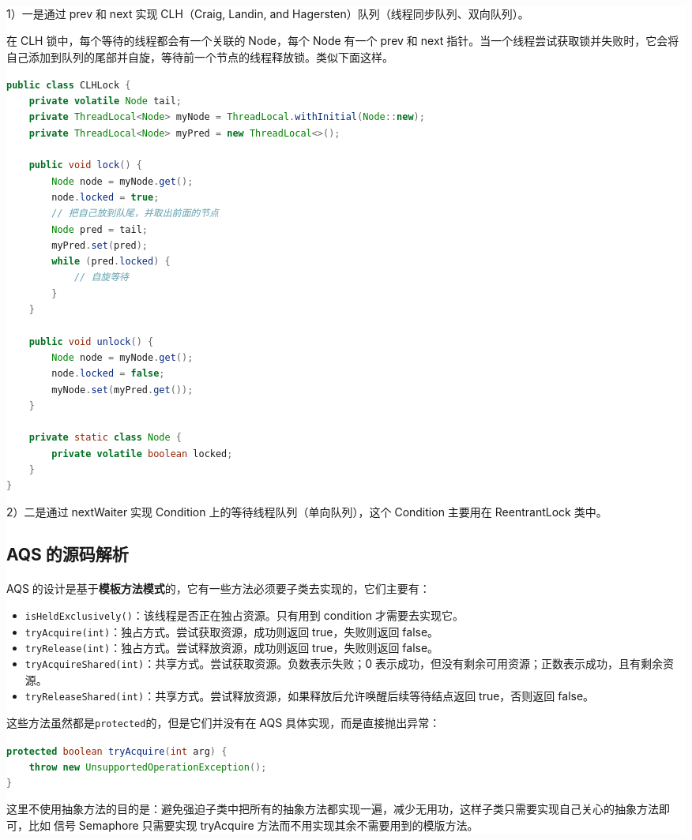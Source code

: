 1）一是通过 prev 和 next 实现 CLH（Craig, Landin, and Hagersten）队列（线程同步队列、双向队列）。

在 CLH 锁中，每个等待的线程都会有一个关联的 Node，每个 Node 有一个 prev 和 next 指针。当一个线程尝试获取锁并失败时，它会将自己添加到队列的尾部并自旋，等待前一个节点的线程释放锁。类似下面这样。

```java
public class CLHLock {
    private volatile Node tail;
    private ThreadLocal<Node> myNode = ThreadLocal.withInitial(Node::new);
    private ThreadLocal<Node> myPred = new ThreadLocal<>();

    public void lock() {
        Node node = myNode.get();
        node.locked = true;
        // 把自己放到队尾，并取出前面的节点
        Node pred = tail;
        myPred.set(pred);
        while (pred.locked) {
            // 自旋等待
        }
    }

    public void unlock() {
        Node node = myNode.get();
        node.locked = false;
        myNode.set(myPred.get());
    }

    private static class Node {
        private volatile boolean locked;
    }
}
```

2）二是通过 nextWaiter 实现 Condition 上的等待线程队列（单向队列），这个 Condition 主要用在 ReentrantLock 类中。

## AQS 的源码解析

AQS 的设计是基于**模板方法模式**的，它有一些方法必须要子类去实现的，它们主要有：

- `isHeldExclusively()`：该线程是否正在独占资源。只有用到 condition 才需要去实现它。
- `tryAcquire(int)`：独占方式。尝试获取资源，成功则返回 true，失败则返回 false。
- `tryRelease(int)`：独占方式。尝试释放资源，成功则返回 true，失败则返回 false。
- `tryAcquireShared(int)`：共享方式。尝试获取资源。负数表示失败；0 表示成功，但没有剩余可用资源；正数表示成功，且有剩余资源。
- `tryReleaseShared(int)`：共享方式。尝试释放资源，如果释放后允许唤醒后续等待结点返回 true，否则返回 false。

这些方法虽然都是`protected`的，但是它们并没有在 AQS 具体实现，而是直接抛出异常：

```java
protected boolean tryAcquire(int arg) {
    throw new UnsupportedOperationException();
}
```

这里不使用抽象方法的目的是：避免强迫子类中把所有的抽象方法都实现一遍，减少无用功，这样子类只需要实现自己关心的抽象方法即可，比如 信号 Semaphore 只需要实现 tryAcquire 方法而不用实现其余不需要用到的模版方法。
